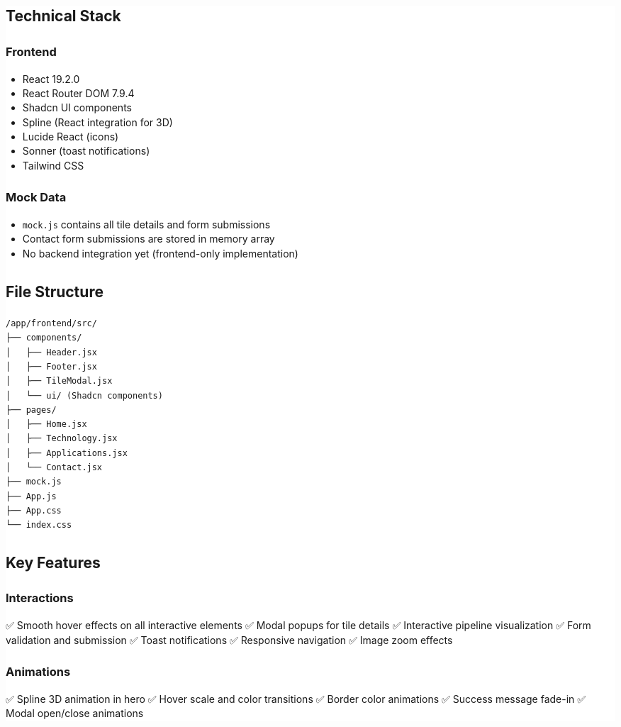 ## Technical Stack

### Frontend
- React 19.2.0
- React Router DOM 7.9.4
- Shadcn UI components
- Spline (React integration for 3D)
- Lucide React (icons)
- Sonner (toast notifications)
- Tailwind CSS

### Mock Data
- `mock.js` contains all tile details and form submissions
- Contact form submissions are stored in memory array
- No backend integration yet (frontend-only implementation)

## File Structure
```
/app/frontend/src/
├── components/
│   ├── Header.jsx
│   ├── Footer.jsx
│   ├── TileModal.jsx
│   └── ui/ (Shadcn components)
├── pages/
│   ├── Home.jsx
│   ├── Technology.jsx
│   ├── Applications.jsx
│   └── Contact.jsx
├── mock.js
├── App.js
├── App.css
└── index.css
```

## Key Features

### Interactions
✅ Smooth hover effects on all interactive elements
✅ Modal popups for tile details
✅ Interactive pipeline visualization
✅ Form validation and submission
✅ Toast notifications
✅ Responsive navigation
✅ Image zoom effects

### Animations
✅ Spline 3D animation in hero
✅ Hover scale and color transitions
✅ Border color animations
✅ Success message fade-in
✅ Modal open/close animations

